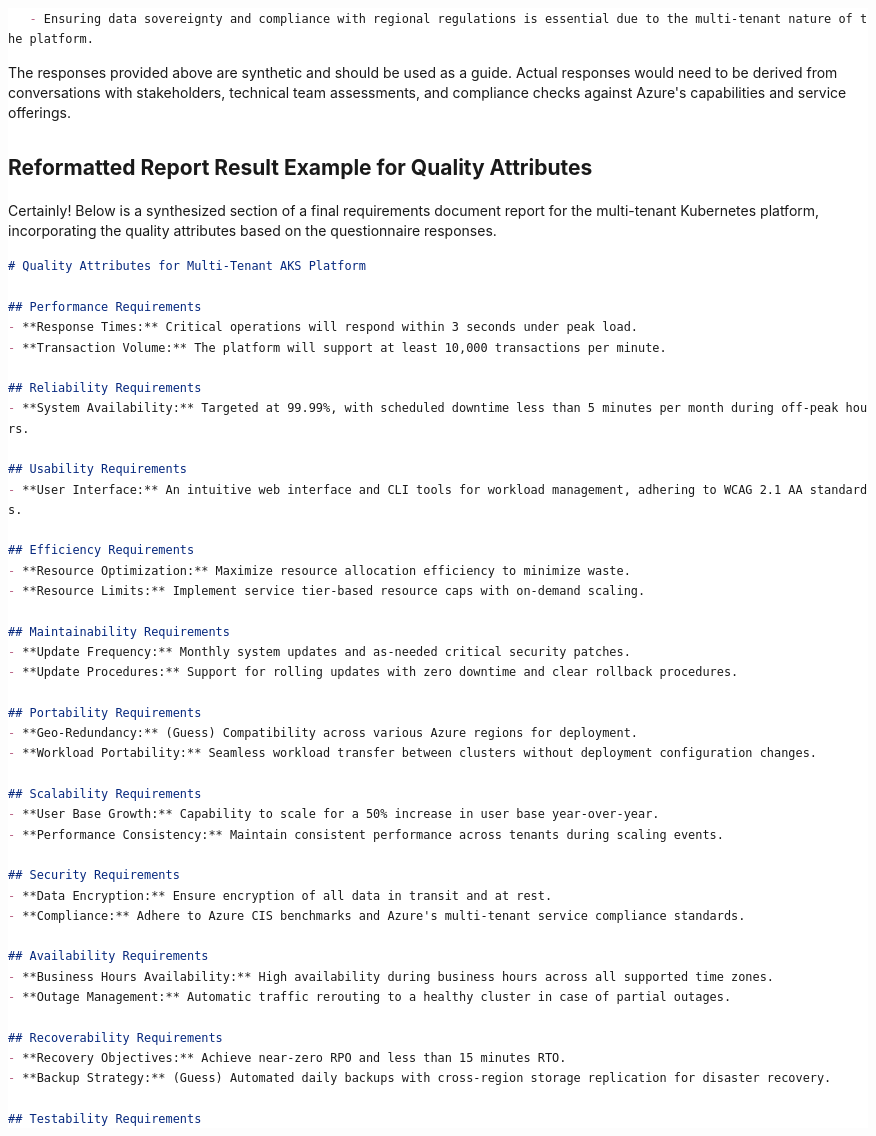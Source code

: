 ```markdown
   - Ensuring data sovereignty and compliance with regional regulations is essential due to the multi-tenant nature of the platform.
```

The responses provided above are synthetic and should be used as a guide. Actual responses would need to be derived from conversations with stakeholders, technical team assessments, and compliance checks against Azure's capabilities and service offerings.

## Reformatted Report Result Example for Quality Attributes
Certainly! Below is a synthesized section of a final requirements document report for the multi-tenant Kubernetes platform, incorporating the quality attributes based on the questionnaire responses.

```markdown
# Quality Attributes for Multi-Tenant AKS Platform

## Performance Requirements
- **Response Times:** Critical operations will respond within 3 seconds under peak load.
- **Transaction Volume:** The platform will support at least 10,000 transactions per minute.

## Reliability Requirements
- **System Availability:** Targeted at 99.99%, with scheduled downtime less than 5 minutes per month during off-peak hours.

## Usability Requirements
- **User Interface:** An intuitive web interface and CLI tools for workload management, adhering to WCAG 2.1 AA standards.

## Efficiency Requirements
- **Resource Optimization:** Maximize resource allocation efficiency to minimize waste.
- **Resource Limits:** Implement service tier-based resource caps with on-demand scaling.

## Maintainability Requirements
- **Update Frequency:** Monthly system updates and as-needed critical security patches.
- **Update Procedures:** Support for rolling updates with zero downtime and clear rollback procedures.

## Portability Requirements
- **Geo-Redundancy:** (Guess) Compatibility across various Azure regions for deployment.
- **Workload Portability:** Seamless workload transfer between clusters without deployment configuration changes.

## Scalability Requirements
- **User Base Growth:** Capability to scale for a 50% increase in user base year-over-year.
- **Performance Consistency:** Maintain consistent performance across tenants during scaling events.

## Security Requirements
- **Data Encryption:** Ensure encryption of all data in transit and at rest.
- **Compliance:** Adhere to Azure CIS benchmarks and Azure's multi-tenant service compliance standards.

## Availability Requirements
- **Business Hours Availability:** High availability during business hours across all supported time zones.
- **Outage Management:** Automatic traffic rerouting to a healthy cluster in case of partial outages.

## Recoverability Requirements
- **Recovery Objectives:** Achieve near-zero RPO and less than 15 minutes RTO.
- **Backup Strategy:** (Guess) Automated daily backups with cross-region storage replication for disaster recovery.

## Testability Requirements
```